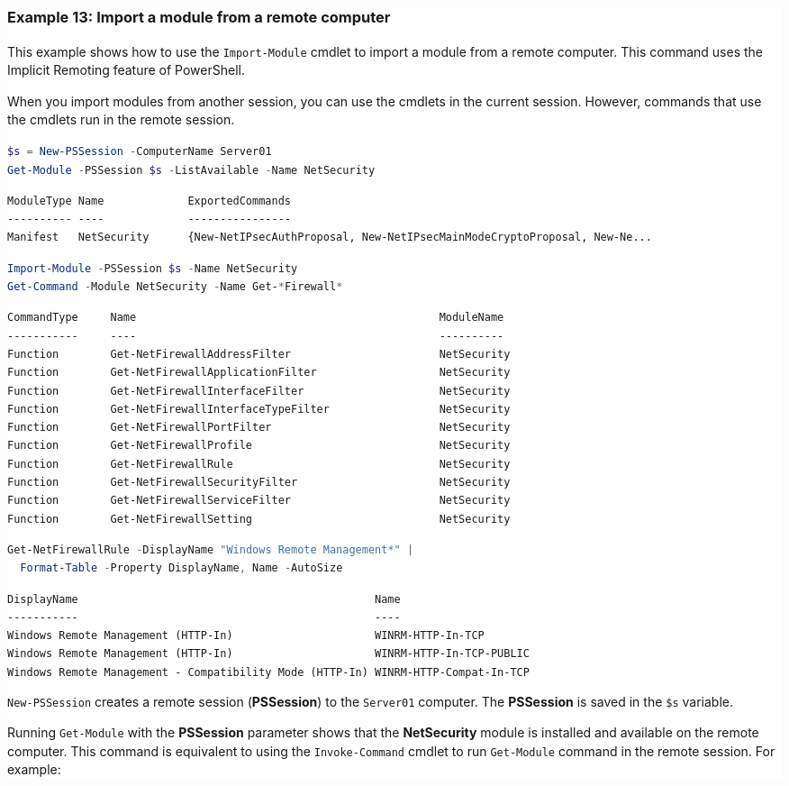 ### Example 13: Import a module from a remote computer

This example shows how to use the `Import-Module` cmdlet to import a module from a remote computer.
This command uses the Implicit Remoting feature of PowerShell.

When you import modules from another session, you can use the cmdlets in the current session.
However, commands that use the cmdlets run in the remote session.

```powershell
$s = New-PSSession -ComputerName Server01
Get-Module -PSSession $s -ListAvailable -Name NetSecurity
```

```Output
ModuleType Name             ExportedCommands
---------- ----             ----------------
Manifest   NetSecurity      {New-NetIPsecAuthProposal, New-NetIPsecMainModeCryptoProposal, New-Ne...
```

```powershell
Import-Module -PSSession $s -Name NetSecurity
Get-Command -Module NetSecurity -Name Get-*Firewall*
```

```Output
CommandType     Name                                               ModuleName
-----------     ----                                               ----------
Function        Get-NetFirewallAddressFilter                       NetSecurity
Function        Get-NetFirewallApplicationFilter                   NetSecurity
Function        Get-NetFirewallInterfaceFilter                     NetSecurity
Function        Get-NetFirewallInterfaceTypeFilter                 NetSecurity
Function        Get-NetFirewallPortFilter                          NetSecurity
Function        Get-NetFirewallProfile                             NetSecurity
Function        Get-NetFirewallRule                                NetSecurity
Function        Get-NetFirewallSecurityFilter                      NetSecurity
Function        Get-NetFirewallServiceFilter                       NetSecurity
Function        Get-NetFirewallSetting                             NetSecurity
```

```powershell
Get-NetFirewallRule -DisplayName "Windows Remote Management*" |
  Format-Table -Property DisplayName, Name -AutoSize
```

```Output
DisplayName                                              Name
-----------                                              ----
Windows Remote Management (HTTP-In)                      WINRM-HTTP-In-TCP
Windows Remote Management (HTTP-In)                      WINRM-HTTP-In-TCP-PUBLIC
Windows Remote Management - Compatibility Mode (HTTP-In) WINRM-HTTP-Compat-In-TCP
```

`New-PSSession` creates a remote session (**PSSession**) to the `Server01` computer. The
**PSSession** is saved in the `$s` variable.

Running `Get-Module` with the **PSSession** parameter shows that the **NetSecurity** module is
installed and available on the remote computer. This command is equivalent to using the
`Invoke-Command` cmdlet to run `Get-Module` command in the remote session. For example:
